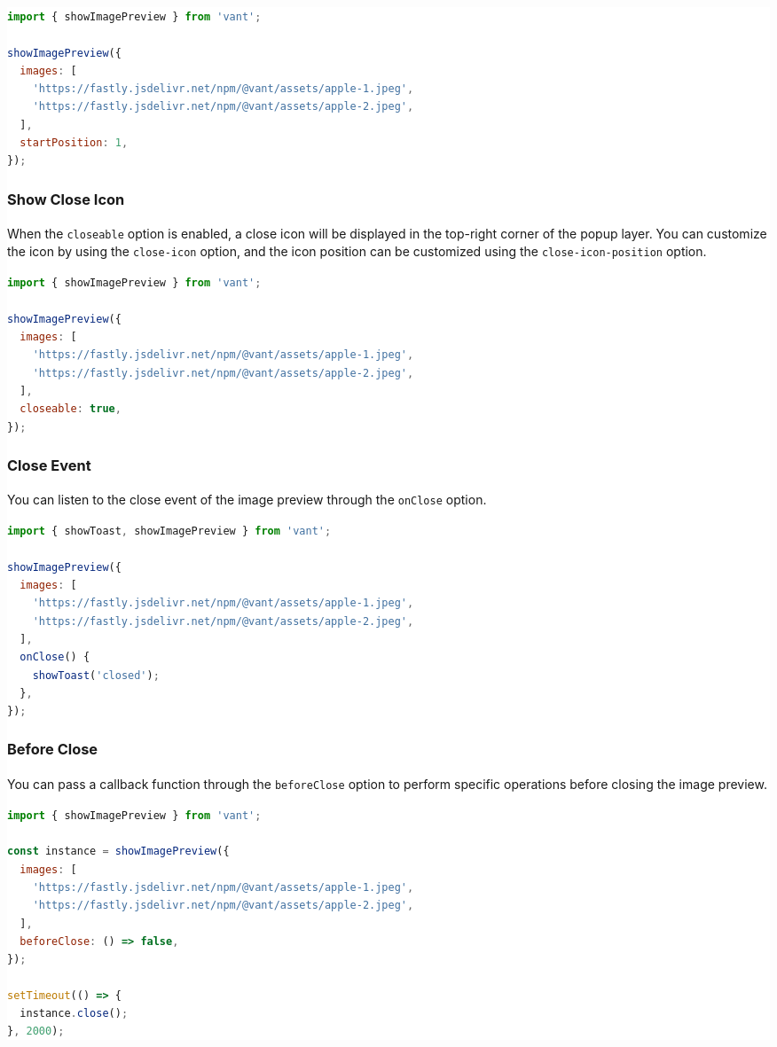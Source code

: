 ```js
import { showImagePreview } from 'vant';

showImagePreview({
  images: [
    'https://fastly.jsdelivr.net/npm/@vant/assets/apple-1.jpeg',
    'https://fastly.jsdelivr.net/npm/@vant/assets/apple-2.jpeg',
  ],
  startPosition: 1,
});
```

### Show Close Icon

When the `closeable` option is enabled, a close icon will be displayed in the top-right corner of the popup layer. You can customize the icon by using the `close-icon` option, and the icon position can be customized using the `close-icon-position` option.

```js
import { showImagePreview } from 'vant';

showImagePreview({
  images: [
    'https://fastly.jsdelivr.net/npm/@vant/assets/apple-1.jpeg',
    'https://fastly.jsdelivr.net/npm/@vant/assets/apple-2.jpeg',
  ],
  closeable: true,
});
```

### Close Event

You can listen to the close event of the image preview through the `onClose` option.

```js
import { showToast, showImagePreview } from 'vant';

showImagePreview({
  images: [
    'https://fastly.jsdelivr.net/npm/@vant/assets/apple-1.jpeg',
    'https://fastly.jsdelivr.net/npm/@vant/assets/apple-2.jpeg',
  ],
  onClose() {
    showToast('closed');
  },
});
```

### Before Close

You can pass a callback function through the `beforeClose` option to perform specific operations before closing the image preview.

```js
import { showImagePreview } from 'vant';

const instance = showImagePreview({
  images: [
    'https://fastly.jsdelivr.net/npm/@vant/assets/apple-1.jpeg',
    'https://fastly.jsdelivr.net/npm/@vant/assets/apple-2.jpeg',
  ],
  beforeClose: () => false,
});

setTimeout(() => {
  instance.close();
}, 2000);
```